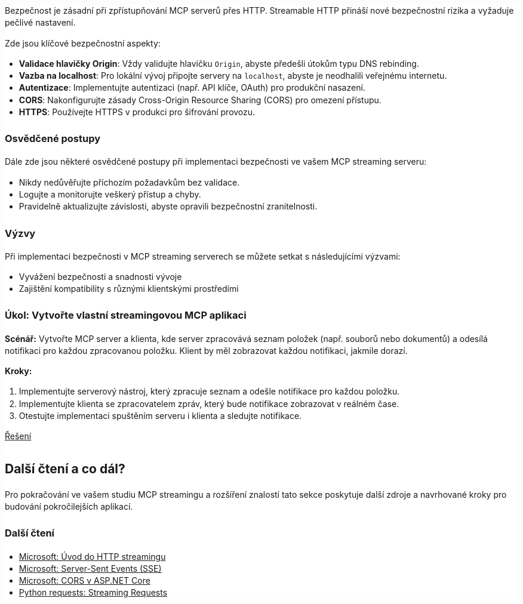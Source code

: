 Bezpečnost je zásadní při zpřístupňování MCP serverů přes HTTP. Streamable HTTP přináší nové bezpečnostní rizika a vyžaduje pečlivé nastavení.

Zde jsou klíčové bezpečnostní aspekty:

- **Validace hlavičky Origin**: Vždy validujte hlavičku `Origin`, abyste předešli útokům typu DNS rebinding.
- **Vazba na localhost**: Pro lokální vývoj připojte servery na `localhost`, abyste je neodhalili veřejnému internetu.
- **Autentizace**: Implementujte autentizaci (např. API klíče, OAuth) pro produkční nasazení.
- **CORS**: Nakonfigurujte zásady Cross-Origin Resource Sharing (CORS) pro omezení přístupu.
- **HTTPS**: Používejte HTTPS v produkci pro šifrování provozu.

### Osvědčené postupy

Dále zde jsou některé osvědčené postupy při implementaci bezpečnosti ve vašem MCP streaming serveru:

- Nikdy nedůvěřujte příchozím požadavkům bez validace.
- Logujte a monitorujte veškerý přístup a chyby.
- Pravidelně aktualizujte závislosti, abyste opravili bezpečnostní zranitelnosti.

### Výzvy

Při implementaci bezpečnosti v MCP streaming serverech se můžete setkat s následujícími výzvami:

- Vyvážení bezpečnosti a snadnosti vývoje
- Zajištění kompatibility s různými klientskými prostředími

### Úkol: Vytvořte vlastní streamingovou MCP aplikaci

**Scénář:**
Vytvořte MCP server a klienta, kde server zpracovává seznam položek (např. souborů nebo dokumentů) a odesílá notifikaci pro každou zpracovanou položku. Klient by měl zobrazovat každou notifikaci, jakmile dorazí.

**Kroky:**

1. Implementujte serverový nástroj, který zpracuje seznam a odešle notifikace pro každou položku.
2. Implementujte klienta se zpracovatelem zpráv, který bude notifikace zobrazovat v reálném čase.
3. Otestujte implementaci spuštěním serveru i klienta a sledujte notifikace.

[Řešení](./solution/README.md)

## Další čtení a co dál?

Pro pokračování ve vašem studiu MCP streamingu a rozšíření znalostí tato sekce poskytuje další zdroje a navrhované kroky pro budování pokročilejších aplikací.

### Další čtení

- [Microsoft: Úvod do HTTP streamingu](https://learn.microsoft.com/aspnet/core/fundamentals/http-requests?view=aspnetcore-8.0&WT.mc_id=%3Fwt.mc_id%3DMVP_452430#streaming)
- [Microsoft: Server-Sent Events (SSE)](https://learn.microsoft.com/azure/application-gateway/for-containers/server-sent-events?tabs=server-sent-events-gateway-api&WT.mc_id=%3Fwt.mc_id%3DMVP_452430)
- [Microsoft: CORS v ASP.NET Core](https://learn.microsoft.com/aspnet/core/security/cors?view=aspnetcore-8.0&WT.mc_id=%3Fwt.mc_id%3DMVP_452430)
- [Python requests: Streaming Requests](https://requests.readthedocs.io/en/latest/user/advanced/#streaming-requests)
